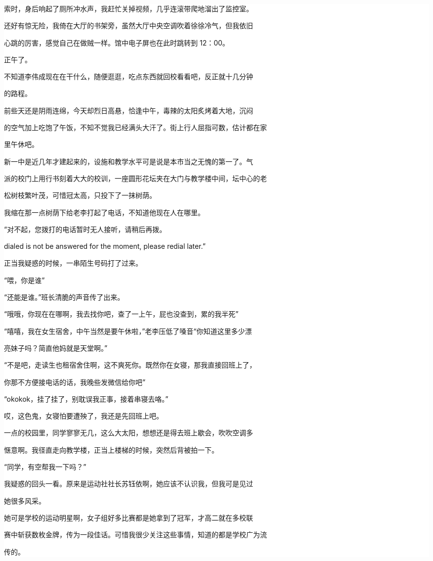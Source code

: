 索时，身后响起了厕所冲水声，我赶忙关掉视频，几乎连滚带爬地溜出了监控室。

还好有惊无险，我倚在大厅的书架旁，虽然大厅中央空调吹着徐徐冷气，但我依旧

心跳的厉害，感觉自己在做贼一样。馆中电子屏也在此时跳转到 12：00。

正午了。

不知道李伟成现在在干什么，随便逛逛，吃点东西就回校看看吧，反正就十几分钟

的路程。

前些天还是阴雨连绵，今天却烈日高悬，恰逢中午，毒辣的太阳炙烤着大地，沉闷

的空气加上吃饱了午饭，不知不觉我已经满头大汗了。街上行人屈指可数，估计都在家

里午休吧。

新一中是近几年才建起来的，设施和教学水平可是说是本市当之无愧的第一了。气

派的校门上用行书刻着大大的校训，一座圆形花坛夹在大门与教学楼中间，坛中心的老

松树枝繁叶茂，可惜冠太高，只投下了一抹树荫。

我缩在那一点树荫下给老李打起了电话，不知道他现在人在哪里。

“对不起，您拨打的电话暂时无人接听，请稍后再拨。

dialed is not be answered for the moment, please redial later.”

正当我疑惑的时候，一串陌生号码打了过来。

“喂，你是谁”

“还能是谁。”班长清脆的声音传了出来。

“哦哦，你现在在哪啊，我去找你吧，查了一上午，屁也没查到，累的我半死”

“嘻嘻，我在女生宿舍，中午当然是要午休啦，”老李压低了嗓音“你知道这里多少漂

亮妹子吗？简直他妈就是天堂啊。”

“不是吧，走读生也租宿舍住啊，这不爽死你。既然你在女寝，那我直接回班上了，

你那不方便接电话的话，我晚些发微信给你吧”

“okokok，挂了挂了，别耽误我正事，接着串寝去咯。”

哎，这色鬼，女寝怕要遭殃了，我还是先回班上吧。

一点的校园里，同学寥寥无几，这么大太阳，想想还是得去班上歇会，吹吹空调多

惬意啊。我径直走向教学楼，正当上楼梯的时候，突然后背被拍一下。

“同学，有空帮我一下吗？”

我疑惑的回头一看。原来是运动社社长苏钰依啊，她应该不认识我，但我可是见过

她很多风采。

她可是学校的运动明星啊，女子组好多比赛都是她拿到了冠军，才高二就在多校联

赛中斩获数枚金牌，传为一段佳话。可惜我很少关注这些事情，知道的都是学校广为流

传的。
